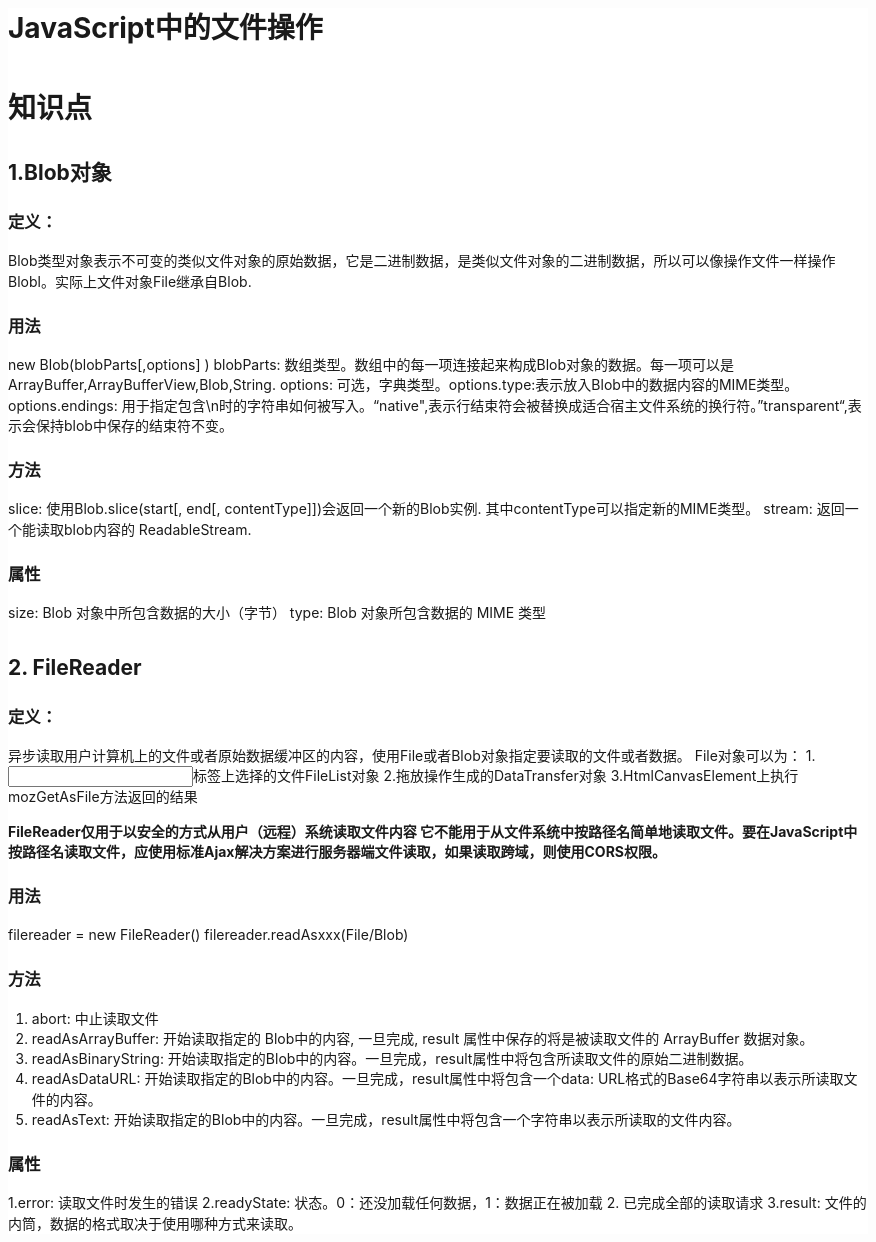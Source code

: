 JavaScript中的文件操作
===================

# 知识点

## 1.Blob对象
### 定义：
Blob类型对象表示不可变的类似文件对象的原始数据，它是二进制数据，是类似文件对象的二进制数据，所以可以像操作文件一样操作Blobl。实际上文件对象File继承自Blob.

### 用法
new Blob(blobParts[,options] )
    blobParts: 数组类型。数组中的每一项连接起来构成Blob对象的数据。每一项可以是
    				ArrayBuffer,ArrayBufferView,Blob,String.
    options: 可选，字典类型。options.type:表示放入Blob中的数据内容的MIME类型。options.endings: 用于指定包含\n时的字符串如何被写入。“native",表示行结束符会被替换成适合宿主文件系统的换行符。”transparent“,表示会保持blob中保存的结束符不变。

### 方法
slice: 使用Blob.slice(start[, end[, contentType]])会返回一个新的Blob实例. 其中contentType可以指定新的MIME类型。
stream: 返回一个能读取blob内容的 ReadableStream.

### 属性
size: Blob 对象中所包含数据的大小（字节）
type:  Blob 对象所包含数据的 MIME 类型

## 2. FileReader
### 定义：
异步读取用户计算机上的文件或者原始数据缓冲区的内容，使用File或者Blob对象指定要读取的文件或者数据。
File对象可以为：
1.<input>标签上选择的文件FileList对象
2.拖放操作生成的DataTransfer对象
3.HtmlCanvasElement上执行mozGetAsFile方法返回的结果

**FileReader仅用于以安全的方式从用户（远程）系统读取文件内容 它不能用于从文件系统中按路径名简单地读取文件。要在JavaScript中按路径名读取文件，应使用标准Ajax解决方案进行服务器端文件读取，如果读取跨域，则使用CORS权限。**  

### 用法
filereader = new FileReader()
filereader.readAsxxx(File/Blob)

### 方法
1. abort: 中止读取文件
2. readAsArrayBuffer: 开始读取指定的 Blob中的内容, 一旦完成, result 属性中保存的将是被读取文件的 ArrayBuffer 数据对象。
3. readAsBinaryString: 开始读取指定的Blob中的内容。一旦完成，result属性中将包含所读取文件的原始二进制数据。
4. readAsDataURL:  开始读取指定的Blob中的内容。一旦完成，result属性中将包含一个data: URL格式的Base64字符串以表示所读取文件的内容。
5. readAsText: 开始读取指定的Blob中的内容。一旦完成，result属性中将包含一个字符串以表示所读取的文件内容。

### 属性
1.error: 读取文件时发生的错误
2.readyState:  状态。0：还没加载任何数据，1：数据正在被加载 2. 已完成全部的读取请求
3.result: 文件的内筒，数据的格式取决于使用哪种方式来读取。
